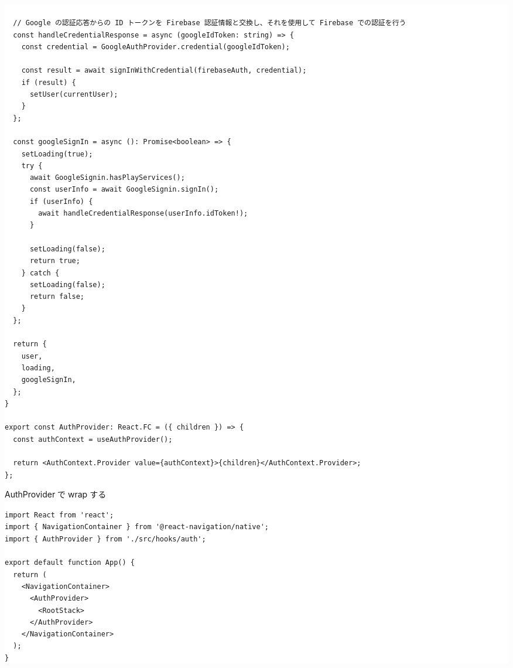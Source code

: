 ```tsx:src/hooks/auth.tsx

  // Google の認証応答からの ID トークンを Firebase 認証情報と交換し、それを使用して Firebase での認証を行う
  const handleCredentialResponse = async (googleIdToken: string) => {
    const credential = GoogleAuthProvider.credential(googleIdToken);

    const result = await signInWithCredential(firebaseAuth, credential);
    if (result) {
      setUser(currentUser);
    }
  };

  const googleSignIn = async (): Promise<boolean> => {
    setLoading(true);
    try {
      await GoogleSignin.hasPlayServices();
      const userInfo = await GoogleSignin.signIn();
      if (userInfo) {
        await handleCredentialResponse(userInfo.idToken!);
      }

      setLoading(false);
      return true;
    } catch {
      setLoading(false);
      return false;
    }
  };

  return {
    user,
    loading,
    googleSignIn,
  };
}

export const AuthProvider: React.FC = ({ children }) => {
  const authContext = useAuthProvider();

  return <AuthContext.Provider value={authContext}>{children}</AuthContext.Provider>;
};
```

AuthProvider で wrap する

```tsx: App.tsx
import React from 'react';
import { NavigationContainer } from '@react-navigation/native';
import { AuthProvider } from './src/hooks/auth';

export default function App() {
  return (
    <NavigationContainer>
      <AuthProvider>
        <RootStack>
      </AuthProvider>
    </NavigationContainer>
  );
}
```
